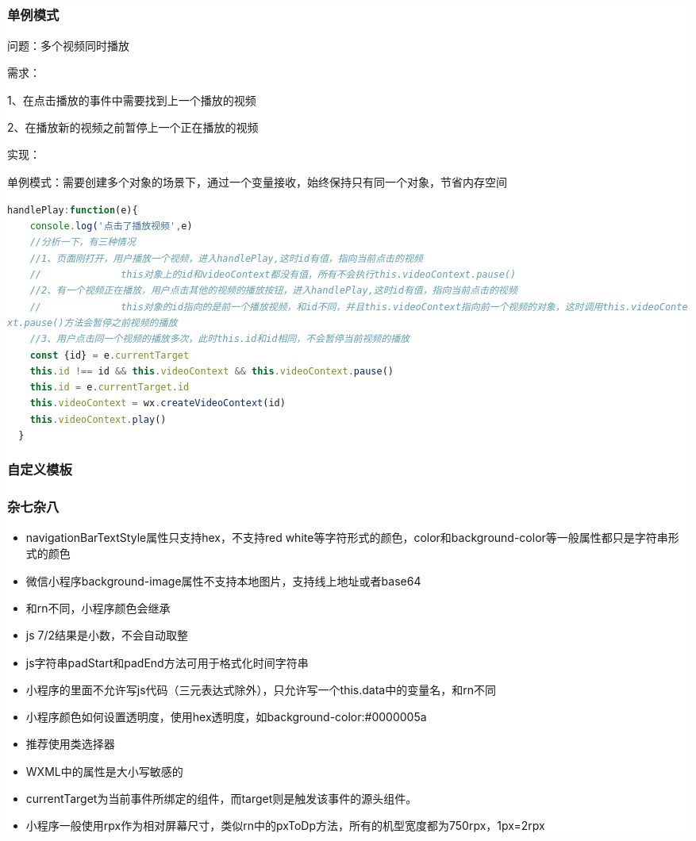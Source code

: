 ### 单例模式

问题：多个视频同时播放

需求：

1、在点击播放的事件中需要找到上一个播放的视频

2、在播放新的视频之前暂停上一个正在播放的视频

实现：

单例模式：需要创建多个对象的场景下，通过一个变量接收，始终保持只有同一个对象，节省内存空间

```js
handlePlay:function(e){
    console.log('点击了播放视频',e)
    //分析一下，有三种情况
    //1、页面刚打开，用户播放一个视频，进入handlePlay,这时id有值，指向当前点击的视频
    //              this对象上的id和videoContext都没有值，所有不会执行this.videoContext.pause()
    //2、有一个视频正在播放，用户点击其他的视频的播放按钮，进入handlePlay,这时id有值，指向当前点击的视频
    //              this对象的id指向的是前一个播放视频，和id不同，并且this.videoContext指向前一个视频的对象，这时调用this.videoContext.pause()方法会暂停之前视频的播放
    //3、用户点击同一个视频的播放多次，此时this.id和id相同，不会暂停当前视频的播放
    const {id} = e.currentTarget
    this.id !== id && this.videoContext && this.videoContext.pause()
    this.id = e.currentTarget.id
    this.videoContext = wx.createVideoContext(id)
    this.videoContext.play()
  }
```

### 自定义模板



### 杂七杂八

* navigationBarTextStyle属性只支持hex，不支持red white等字符形式的颜色，color和background-color等一般属性都只是字符串形式的颜色

* 微信小程序background-image属性不支持本地图片，支持线上地址或者base64

* 和rn不同，小程序颜色会继承

* js 7/2结果是小数，不会自动取整

* js字符串padStart和padEnd方法可用于格式化时间字符串

* 小程序的里面不允许写js代码（三元表达式除外），只允许写一个this.data中的变量名，和rn不同

* 小程序颜色如何设置透明度，使用hex透明度，如background-color:#0000005a

* 推荐使用类选择器

* WXML中的属性是大小写敏感的

* currentTarget为当前事件所绑定的组件，而target则是触发该事件的源头组件。

* 小程序一般使用rpx作为相对屏幕尺寸，类似rn中的pxToDp方法，所有的机型宽度都为750rpx，1px=2rpx
